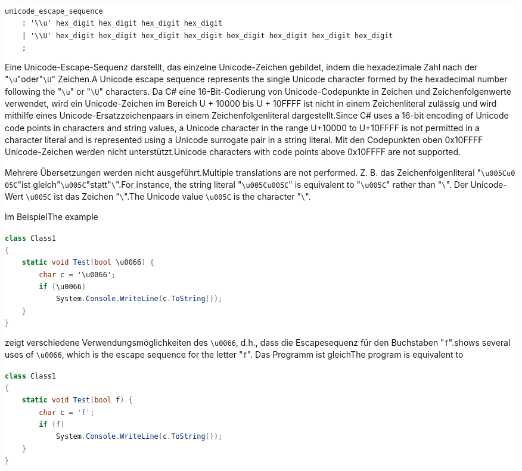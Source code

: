 ```antlr
unicode_escape_sequence
    : '\\u' hex_digit hex_digit hex_digit hex_digit
    | '\\U' hex_digit hex_digit hex_digit hex_digit hex_digit hex_digit hex_digit hex_digit
    ;
```

<span data-ttu-id="bf5e1-162">Eine Unicode-Escape-Sequenz darstellt, das einzelne Unicode-Zeichen gebildet, indem die hexadezimale Zahl nach der "`\u`"oder"`\U`" Zeichen.</span><span class="sxs-lookup"><span data-stu-id="bf5e1-162">A Unicode escape sequence represents the single Unicode character formed by the hexadecimal number following the "`\u`" or "`\U`" characters.</span></span> <span data-ttu-id="bf5e1-163">Da C# eine 16-Bit-Codierung von Unicode-Codepunkte in Zeichen und Zeichenfolgenwerte verwendet, wird ein Unicode-Zeichen im Bereich U + 10000 bis U + 10FFFF ist nicht in einem Zeichenliteral zulässig und wird mithilfe eines Unicode-Ersatzzeichenpaars in einem Zeichenfolgenliteral dargestellt.</span><span class="sxs-lookup"><span data-stu-id="bf5e1-163">Since C# uses a 16-bit encoding of Unicode code points in characters and string values, a Unicode character in the range U+10000 to U+10FFFF is not permitted in a character literal and is represented using a Unicode surrogate pair in a string literal.</span></span> <span data-ttu-id="bf5e1-164">Mit den Codepunkten oben 0x10FFFF Unicode-Zeichen werden nicht unterstützt.</span><span class="sxs-lookup"><span data-stu-id="bf5e1-164">Unicode characters with code points above 0x10FFFF are not supported.</span></span>

<span data-ttu-id="bf5e1-165">Mehrere Übersetzungen werden nicht ausgeführt.</span><span class="sxs-lookup"><span data-stu-id="bf5e1-165">Multiple translations are not performed.</span></span> <span data-ttu-id="bf5e1-166">Z. B. das Zeichenfolgenliteral "`\u005Cu005C`"ist gleich"`\u005C`"statt"`\`".</span><span class="sxs-lookup"><span data-stu-id="bf5e1-166">For instance, the string literal "`\u005Cu005C`" is equivalent to "`\u005C`" rather than "`\`".</span></span> <span data-ttu-id="bf5e1-167">Der Unicode-Wert `\u005C` ist das Zeichen "`\`".</span><span class="sxs-lookup"><span data-stu-id="bf5e1-167">The Unicode value `\u005C` is the character "`\`".</span></span>

<span data-ttu-id="bf5e1-168">Im Beispiel</span><span class="sxs-lookup"><span data-stu-id="bf5e1-168">The example</span></span>
```csharp
class Class1
{
    static void Test(bool \u0066) {
        char c = '\u0066';
        if (\u0066)
            System.Console.WriteLine(c.ToString());
    }        
}
```
<span data-ttu-id="bf5e1-169">zeigt verschiedene Verwendungsmöglichkeiten des `\u0066`, d.h., dass die Escapesequenz für den Buchstaben "`f`".</span><span class="sxs-lookup"><span data-stu-id="bf5e1-169">shows several uses of `\u0066`, which is the escape sequence for the letter "`f`".</span></span> <span data-ttu-id="bf5e1-170">Das Programm ist gleich</span><span class="sxs-lookup"><span data-stu-id="bf5e1-170">The program is equivalent to</span></span>
```csharp
class Class1
{
    static void Test(bool f) {
        char c = 'f';
        if (f)
            System.Console.WriteLine(c.ToString());
    }        
}
```
